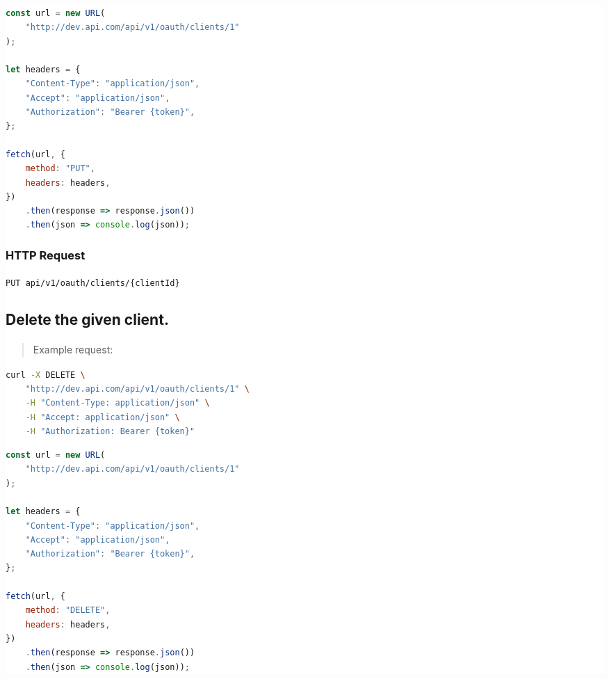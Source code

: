 ```javascript
const url = new URL(
    "http://dev.api.com/api/v1/oauth/clients/1"
);

let headers = {
    "Content-Type": "application/json",
    "Accept": "application/json",
    "Authorization": "Bearer {token}",
};

fetch(url, {
    method: "PUT",
    headers: headers,
})
    .then(response => response.json())
    .then(json => console.log(json));
```



### HTTP Request
`PUT api/v1/oauth/clients/{clientId}`





## Delete the given client.

> Example request:

```bash
curl -X DELETE \
    "http://dev.api.com/api/v1/oauth/clients/1" \
    -H "Content-Type: application/json" \
    -H "Accept: application/json" \
    -H "Authorization: Bearer {token}"
```

```javascript
const url = new URL(
    "http://dev.api.com/api/v1/oauth/clients/1"
);

let headers = {
    "Content-Type": "application/json",
    "Accept": "application/json",
    "Authorization": "Bearer {token}",
};

fetch(url, {
    method: "DELETE",
    headers: headers,
})
    .then(response => response.json())
    .then(json => console.log(json));
```
